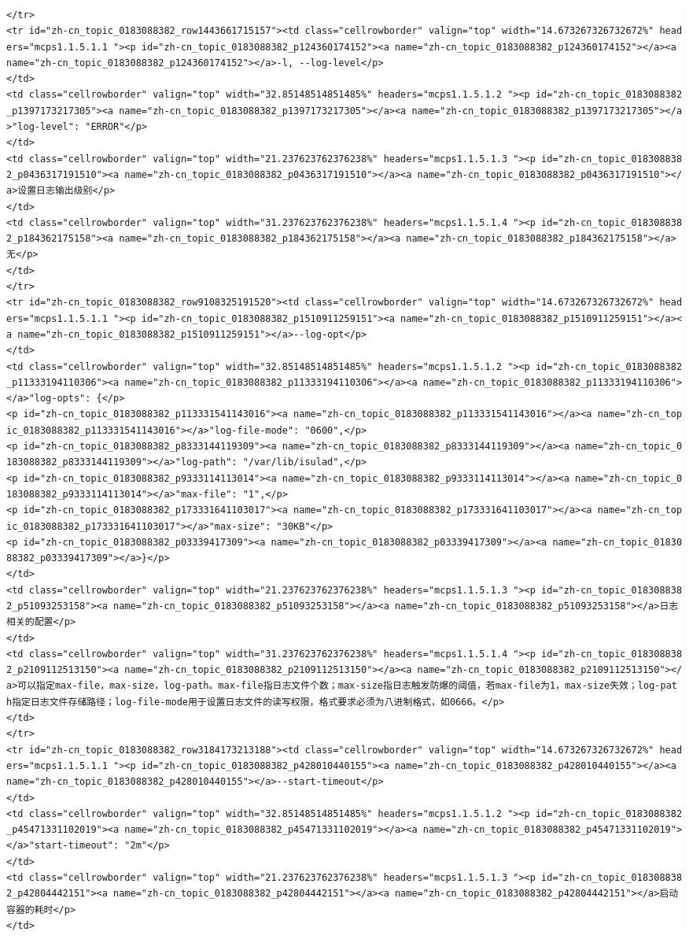     </tr>
    <tr id="zh-cn_topic_0183088382_row1443661715157"><td class="cellrowborder" valign="top" width="14.673267326732672%" headers="mcps1.1.5.1.1 "><p id="zh-cn_topic_0183088382_p124360174152"><a name="zh-cn_topic_0183088382_p124360174152"></a><a name="zh-cn_topic_0183088382_p124360174152"></a>-l, --log-level</p>
    </td>
    <td class="cellrowborder" valign="top" width="32.85148514851485%" headers="mcps1.1.5.1.2 "><p id="zh-cn_topic_0183088382_p1397173217305"><a name="zh-cn_topic_0183088382_p1397173217305"></a><a name="zh-cn_topic_0183088382_p1397173217305"></a>"log-level": "ERROR"</p>
    </td>
    <td class="cellrowborder" valign="top" width="21.237623762376238%" headers="mcps1.1.5.1.3 "><p id="zh-cn_topic_0183088382_p0436317191510"><a name="zh-cn_topic_0183088382_p0436317191510"></a><a name="zh-cn_topic_0183088382_p0436317191510"></a>设置日志输出级别</p>
    </td>
    <td class="cellrowborder" valign="top" width="31.237623762376238%" headers="mcps1.1.5.1.4 "><p id="zh-cn_topic_0183088382_p184362175158"><a name="zh-cn_topic_0183088382_p184362175158"></a><a name="zh-cn_topic_0183088382_p184362175158"></a>无</p>
    </td>
    </tr>
    <tr id="zh-cn_topic_0183088382_row9108325191520"><td class="cellrowborder" valign="top" width="14.673267326732672%" headers="mcps1.1.5.1.1 "><p id="zh-cn_topic_0183088382_p1510911259151"><a name="zh-cn_topic_0183088382_p1510911259151"></a><a name="zh-cn_topic_0183088382_p1510911259151"></a>--log-opt</p>
    </td>
    <td class="cellrowborder" valign="top" width="32.85148514851485%" headers="mcps1.1.5.1.2 "><p id="zh-cn_topic_0183088382_p11333194110306"><a name="zh-cn_topic_0183088382_p11333194110306"></a><a name="zh-cn_topic_0183088382_p11333194110306"></a>"log-opts": {</p>
    <p id="zh-cn_topic_0183088382_p113331541143016"><a name="zh-cn_topic_0183088382_p113331541143016"></a><a name="zh-cn_topic_0183088382_p113331541143016"></a>"log-file-mode": "0600",</p>
    <p id="zh-cn_topic_0183088382_p8333144119309"><a name="zh-cn_topic_0183088382_p8333144119309"></a><a name="zh-cn_topic_0183088382_p8333144119309"></a>"log-path": "/var/lib/isulad",</p>
    <p id="zh-cn_topic_0183088382_p9333114113014"><a name="zh-cn_topic_0183088382_p9333114113014"></a><a name="zh-cn_topic_0183088382_p9333114113014"></a>"max-file": "1",</p>
    <p id="zh-cn_topic_0183088382_p173331641103017"><a name="zh-cn_topic_0183088382_p173331641103017"></a><a name="zh-cn_topic_0183088382_p173331641103017"></a>"max-size": "30KB"</p>
    <p id="zh-cn_topic_0183088382_p03339417309"><a name="zh-cn_topic_0183088382_p03339417309"></a><a name="zh-cn_topic_0183088382_p03339417309"></a>}</p>
    </td>
    <td class="cellrowborder" valign="top" width="21.237623762376238%" headers="mcps1.1.5.1.3 "><p id="zh-cn_topic_0183088382_p51093253158"><a name="zh-cn_topic_0183088382_p51093253158"></a><a name="zh-cn_topic_0183088382_p51093253158"></a>日志相关的配置</p>
    </td>
    <td class="cellrowborder" valign="top" width="31.237623762376238%" headers="mcps1.1.5.1.4 "><p id="zh-cn_topic_0183088382_p2109112513150"><a name="zh-cn_topic_0183088382_p2109112513150"></a><a name="zh-cn_topic_0183088382_p2109112513150"></a>可以指定max-file，max-size，log-path。max-file指日志文件个数；max-size指日志触发防爆的阈值，若max-file为1，max-size失效；log-path指定日志文件存储路径；log-file-mode用于设置日志文件的读写权限，格式要求必须为八进制格式，如0666。</p>
    </td>
    </tr>
    <tr id="zh-cn_topic_0183088382_row3184173213188"><td class="cellrowborder" valign="top" width="14.673267326732672%" headers="mcps1.1.5.1.1 "><p id="zh-cn_topic_0183088382_p428010440155"><a name="zh-cn_topic_0183088382_p428010440155"></a><a name="zh-cn_topic_0183088382_p428010440155"></a>--start-timeout</p>
    </td>
    <td class="cellrowborder" valign="top" width="32.85148514851485%" headers="mcps1.1.5.1.2 "><p id="zh-cn_topic_0183088382_p45471331102019"><a name="zh-cn_topic_0183088382_p45471331102019"></a><a name="zh-cn_topic_0183088382_p45471331102019"></a>"start-timeout": "2m"</p>
    </td>
    <td class="cellrowborder" valign="top" width="21.237623762376238%" headers="mcps1.1.5.1.3 "><p id="zh-cn_topic_0183088382_p42804442151"><a name="zh-cn_topic_0183088382_p42804442151"></a><a name="zh-cn_topic_0183088382_p42804442151"></a>启动容器的耗时</p>
    </td>